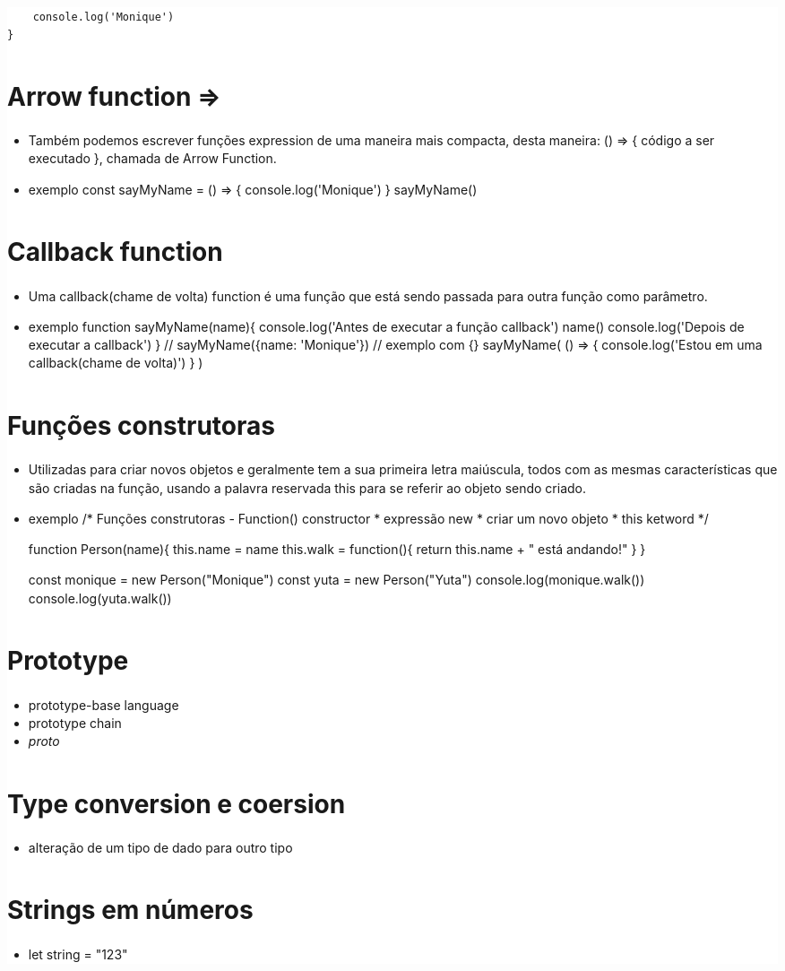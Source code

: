         console.log('Monique')
    }
# Arrow function =>
  - Também podemos escrever funções expression de uma maneira mais compacta, desta maneira: () => { código a ser executado }, chamada de Arrow Function.
  * exemplo
    const sayMyName = () => {
        console.log('Monique')
    }
    sayMyName()
# Callback function
  - Uma callback(chame de volta) function é uma função que está sendo passada para outra função como parâmetro.
  * exemplo
    function sayMyName(name){
        console.log('Antes de executar a função callback')
        name()
        console.log('Depois de executar a callback')
    }
    // sayMyName({name: 'Monique'}) // exemplo com {}
    sayMyName(
        () => {
            console.log('Estou em uma callback(chame de volta)')
        }
    )
# Funções construtoras
  - Utilizadas para criar novos objetos e geralmente tem a sua primeira letra maiúscula, todos com as mesmas características que são criadas na função, usando a palavra reservada this para se referir ao objeto sendo criado.
  * exemplo
    /* Funções construtoras - Function() constructor
        * expressão new
        * criar um novo objeto
        * this ketword
    */

    function Person(name){
        this.name = name
        this.walk = function(){
            return this.name + " está andando!"
        }
    }

    const monique = new Person("Monique")
    const yuta = new Person("Yuta")
    console.log(monique.walk())
    console.log(yuta.walk())
# Prototype
  - prototype-base language
  - prototype chain
  - _proto_
# Type conversion e coersion
- alteração de um tipo de dado para outro tipo
# Strings em números
 -   let string = "123"